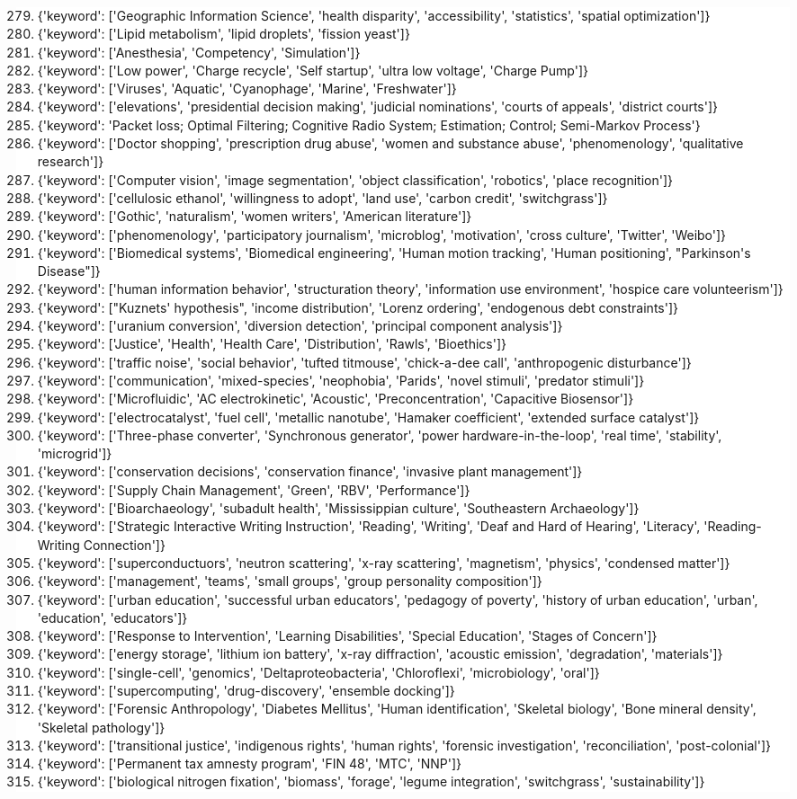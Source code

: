 279. {'keyword': ['Geographic Information Science', 'health disparity', 'accessibility', 'statistics', 'spatial optimization']}
280. {'keyword': ['Lipid metabolism', 'lipid droplets', 'fission yeast']}
281. {'keyword': ['Anesthesia', 'Competency', 'Simulation']}
282. {'keyword': ['Low power', 'Charge recycle', 'Self startup', 'ultra low voltage', 'Charge Pump']}
283. {'keyword': ['Viruses', 'Aquatic', 'Cyanophage', 'Marine', 'Freshwater']}
284. {'keyword': ['elevations', 'presidential decision making', 'judicial nominations', 'courts of appeals', 'district courts']}
285. {'keyword': 'Packet loss; Optimal Filtering; Cognitive Radio System; Estimation; Control; Semi-Markov Process'}
286. {'keyword': ['Doctor shopping', 'prescription drug abuse', 'women and substance abuse', 'phenomenology', 'qualitative research']}
287. {'keyword': ['Computer vision', 'image segmentation', 'object classification', 'robotics', 'place recognition']}
288. {'keyword': ['cellulosic ethanol', 'willingness to adopt', 'land use', 'carbon credit', 'switchgrass']}
289. {'keyword': ['Gothic', 'naturalism', 'women writers', 'American literature']}
290. {'keyword': ['phenomenology', 'participatory journalism', 'microblog', 'motivation', 'cross culture', 'Twitter', 'Weibo']}
291. {'keyword': ['Biomedical systems', 'Biomedical engineering', 'Human motion tracking', 'Human positioning', "Parkinson's Disease"]}
292. {'keyword': ['human information behavior', 'structuration theory', 'information use environment', 'hospice care volunteerism']}
293. {'keyword': ["Kuznets' hypothesis", 'income distribution', 'Lorenz ordering', 'endogenous debt constraints']}
294. {'keyword': ['uranium conversion', 'diversion detection', 'principal component analysis']}
295. {'keyword': ['Justice', 'Health', 'Health Care', 'Distribution', 'Rawls', 'Bioethics']}
296. {'keyword': ['traffic noise', 'social behavior', 'tufted titmouse', 'chick-a-dee call', 'anthropogenic disturbance']}
297. {'keyword': ['communication', 'mixed-species', 'neophobia', 'Parids', 'novel stimuli', 'predator stimuli']}
298. {'keyword': ['Microfluidic', 'AC electrokinetic', 'Acoustic', 'Preconcentration', 'Capacitive Biosensor']}
299. {'keyword': ['electrocatalyst', 'fuel cell', 'metallic nanotube', 'Hamaker coefficient', 'extended surface catalyst']}
300. {'keyword': ['Three-phase converter', 'Synchronous generator', 'power hardware-in-the-loop', 'real time', 'stability', 'microgrid']}
301. {'keyword': ['conservation decisions', 'conservation finance', 'invasive plant management']}
302. {'keyword': ['Supply Chain Management', 'Green', 'RBV', 'Performance']}
303. {'keyword': ['Bioarchaeology', 'subadult health', 'Mississippian culture', 'Southeastern Archaeology']}
304. {'keyword': ['Strategic Interactive Writing Instruction', 'Reading', 'Writing', 'Deaf and Hard of Hearing', 'Literacy', 'Reading-Writing Connection']}
305. {'keyword': ['superconductuors', 'neutron scattering', 'x-ray scattering', 'magnetism', 'physics', 'condensed matter']}
306. {'keyword': ['management', 'teams', 'small groups', 'group personality composition']}
307. {'keyword': ['urban education', 'successful urban educators', 'pedagogy of poverty', 'history of urban education', 'urban', 'education', 'educators']}
308. {'keyword': ['Response to Intervention', 'Learning Disabilities', 'Special Education', 'Stages of Concern']}
309. {'keyword': ['energy storage', 'lithium ion battery', 'x-ray diffraction', 'acoustic emission', 'degradation', 'materials']}
310. {'keyword': ['single-cell', 'genomics', 'Deltaproteobacteria', 'Chloroflexi', 'microbiology', 'oral']}
311. {'keyword': ['supercomputing', 'drug-discovery', 'ensemble docking']}
312. {'keyword': ['Forensic Anthropology', 'Diabetes Mellitus', 'Human identification', 'Skeletal biology', 'Bone mineral density', 'Skeletal pathology']}
313. {'keyword': ['transitional justice', 'indigenous rights', 'human rights', 'forensic investigation', 'reconciliation', 'post-colonial']}
314. {'keyword': ['Permanent tax amnesty program', 'FIN 48', 'MTC', 'NNP']}
315. {'keyword': ['biological nitrogen fixation', 'biomass', 'forage', 'legume integration', 'switchgrass', 'sustainability']}